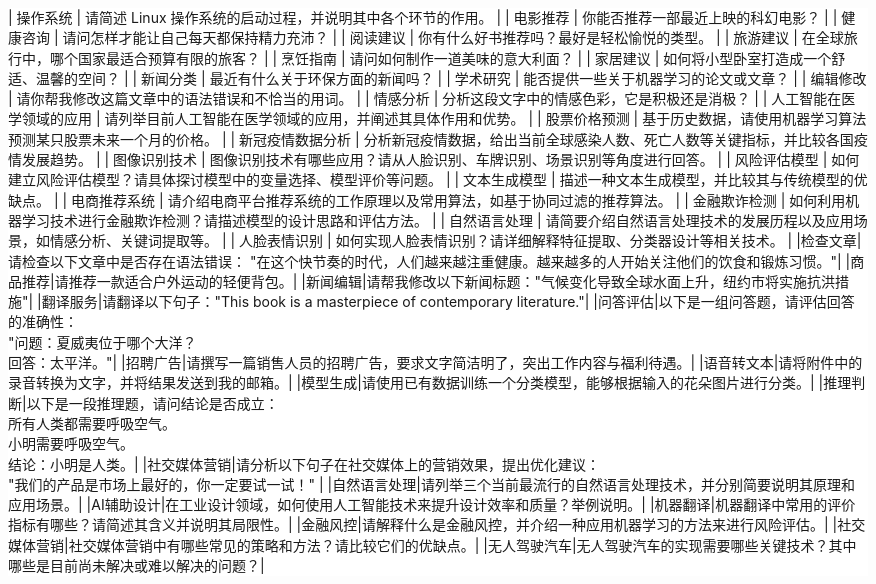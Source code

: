| 操作系统 | 请简述 Linux 操作系统的启动过程，并说明其中各个环节的作用。 |
| 电影推荐 | 你能否推荐一部最近上映的科幻电影？ |
| 健康咨询 | 请问怎样才能让自己每天都保持精力充沛？ |
| 阅读建议 | 你有什么好书推荐吗？最好是轻松愉悦的类型。 |
| 旅游建议 | 在全球旅行中，哪个国家最适合预算有限的旅客？ |
| 烹饪指南 | 请问如何制作一道美味的意大利面？ |
| 家居建议 | 如何将小型卧室打造成一个舒适、温馨的空间？ |
| 新闻分类 | 最近有什么关于环保方面的新闻吗？ |
| 学术研究 | 能否提供一些关于机器学习的论文或文章？ |
| 编辑修改 | 请你帮我修改这篇文章中的语法错误和不恰当的用词。 |
| 情感分析 | 分析这段文字中的情感色彩，它是积极还是消极？ |
| 人工智能在医学领域的应用   | 请列举目前人工智能在医学领域的应用，并阐述其具体作用和优势。 |
| 股票价格预测             | 基于历史数据，请使用机器学习算法预测某只股票未来一个月的价格。 |
| 新冠疫情数据分析         | 分析新冠疫情数据，给出当前全球感染人数、死亡人数等关键指标，并比较各国疫情发展趋势。 |
| 图像识别技术             | 图像识别技术有哪些应用？请从人脸识别、车牌识别、场景识别等角度进行回答。 |
| 风险评估模型             | 如何建立风险评估模型？请具体探讨模型中的变量选择、模型评价等问题。 |
| 文本生成模型             | 描述一种文本生成模型，并比较其与传统模型的优缺点。       |
| 电商推荐系统             | 请介绍电商平台推荐系统的工作原理以及常用算法，如基于协同过滤的推荐算法。 |
| 金融欺诈检测             | 如何利用机器学习技术进行金融欺诈检测？请描述模型的设计思路和评估方法。 |
| 自然语言处理             | 请简要介绍自然语言处理技术的发展历程以及应用场景，如情感分析、关键词提取等。 |
| 人脸表情识别             | 如何实现人脸表情识别？请详细解释特征提取、分类器设计等相关技术。 |
|检查文章|请检查以下文章中是否存在语法错误： "在这个快节奏的时代，人们越来越注重健康。越来越多的人开始关注他们的饮食和锻炼习惯。"|
|商品推荐|请推荐一款适合户外运动的轻便背包。|
|新闻编辑|请帮我修改以下新闻标题："气候变化导致全球水面上升，纽约市将实施抗洪措施"|
|翻译服务|请翻译以下句子："This book is a masterpiece of contemporary literature."|
|问答评估|以下是一组问答题，请评估回答的准确性：<br>"问题：夏威夷位于哪个大洋？<br>回答：太平洋。"|
|招聘广告|请撰写一篇销售人员的招聘广告，要求文字简洁明了，突出工作内容与福利待遇。|
|语音转文本|请将附件中的录音转换为文字，并将结果发送到我的邮箱。|
|模型生成|请使用已有数据训练一个分类模型，能够根据输入的花朵图片进行分类。|
|推理判断|以下是一段推理题，请问结论是否成立：<br>所有人类都需要呼吸空气。<br>小明需要呼吸空气。<br>结论：小明是人类。|
|社交媒体营销|请分析以下句子在社交媒体上的营销效果，提出优化建议：<br>"我们的产品是市场上最好的，你一定要试一试！" |
|自然语言处理|请列举三个当前最流行的自然语言处理技术，并分别简要说明其原理和应用场景。|
|AI辅助设计|在工业设计领域，如何使用人工智能技术来提升设计效率和质量？举例说明。|
|机器翻译|机器翻译中常用的评价指标有哪些？请简述其含义并说明其局限性。|
|金融风控|请解释什么是金融风控，并介绍一种应用机器学习的方法来进行风险评估。|
|社交媒体营销|社交媒体营销中有哪些常见的策略和方法？请比较它们的优缺点。|
|无人驾驶汽车|无人驾驶汽车的实现需要哪些关键技术？其中哪些是目前尚未解决或难以解决的问题？|